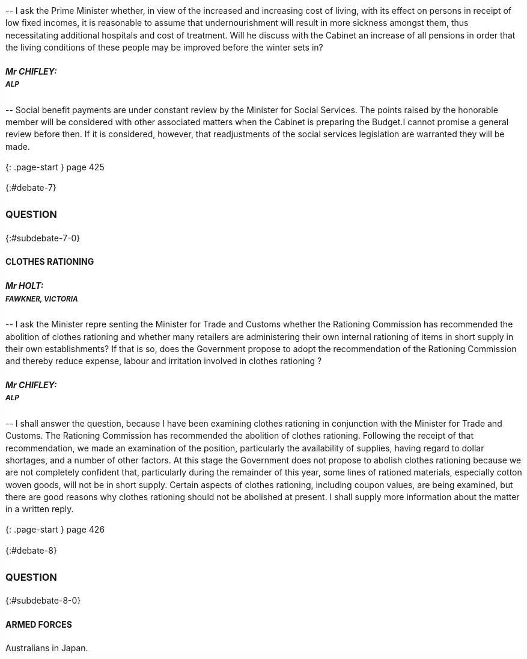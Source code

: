 -- I ask the Prime Minister whether, in view of the increased and increasing cost of living, with its effect on persons in receipt of low fixed incomes, it is reasonable to assume that undernourishment will result in more sickness amongst them, thus necessitating additional hospitals and cost of treatment. Will he discuss with the Cabinet an increase of all pensions in order that the living conditions of these people may be improved before the winter sets in? 

##### Mr CHIFLEY:<br><small class="text-muted">ALP</small>

-- Social benefit payments are under constant review by the Minister for Social Services. The points raised by the honorable member will be considered with other associated matters when the Cabinet is preparing the Budget.I cannot promise a general review before then. If it is considered, however, that readjustments of the social services legislation are warranted they will be made. 

{: .page-start }
page 425

{:#debate-7}
### QUESTION

{:#subdebate-7-0}
#### CLOTHES RATIONING

##### Mr HOLT:<br><small class="text-muted">FAWKNER, VICTORIA</small>

-- I ask the Minister repre senting the Minister for Trade and Customs whether the Rationing Commission has recommended the abolition of clothes rationing and whether many retailers are administering their own internal rationing of items in short supply in their own establishments? If that is so, does the Government propose to adopt the recommendation of the Rationing Commission and thereby reduce expense, labour and irritation involved in clothes rationing ? 

##### Mr CHIFLEY:<br><small class="text-muted">ALP</small>

-- I shall answer the question, because I have been examining clothes rationing in conjunction with the Minister for Trade and Customs. The Rationing Commission has recommended the abolition of clothes rationing. Following the receipt of that recommendation, we made an examination of the position, particularly the availability of supplies, having regard to dollar shortages, and a number of other factors. At this stage the Government does not propose to abolish clothes rationing because we are not completely confident that, particularly during the remainder of this year, some lines of rationed materials, especially cotton woven goods, will not be in short supply. Certain aspects of clothes rationing, including coupon values, are being examined, but there are good reasons why clothes rationing should not be abolished at present. I shall supply more information about the matter in a written reply. 

{: .page-start }
page 426

{:#debate-8}
### QUESTION

{:#subdebate-8-0}
#### ARMED FORCES

Australians in Japan. 
